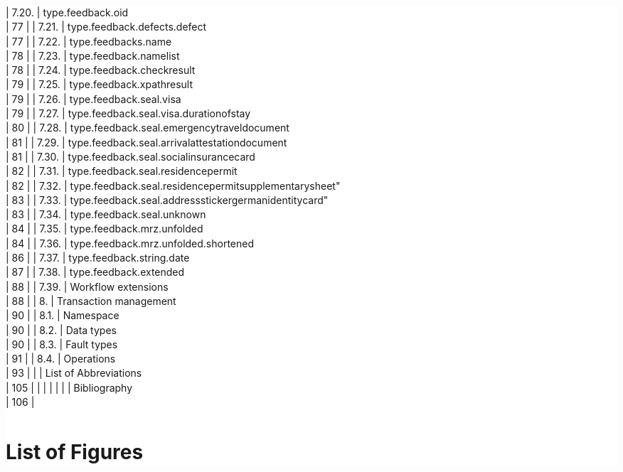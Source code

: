 | 7.20. | type.feedback.oid<br>                                     | 77  |
| 7.21. | type.feedback.defects.defect<br>                          | 77  |
| 7.22. | type.feedbacks.name<br>                                   | 78  |
| 7.23. | type.feedback.namelist<br>                                | 78  |
| 7.24. | type.feedback.checkresult<br>                             | 79  |
| 7.25. | type.feedback.xpathresult<br>                             | 79  |
| 7.26. | type.feedback.seal.visa<br>                               | 79  |
| 7.27. | type.feedback.seal.visa.durationofstay<br>                | 80  |
| 7.28. | type.feedback.seal.emergencytraveldocument<br>            | 81  |
| 7.29. | type.feedback.seal.arrivalattestationdocument<br>         | 81  |
| 7.30. | type.feedback.seal.socialinsurancecard<br>                | 82  |
| 7.31. | type.feedback.seal.residencepermit<br>                    | 82  |
| 7.32. | type.feedback.seal.residencepermitsupplementarysheet"<br> | 83  |
| 7.33. | type.feedback.seal.addressstickergermanidentitycard"<br>  | 83  |
| 7.34. | type.feedback.seal.unknown<br>                            | 84  |
| 7.35. | type.feedback.mrz.unfolded<br>                            | 84  |
| 7.36. | type.feedback.mrz.unfolded.shortened<br>                  | 86  |
| 7.37. | type.feedback.string.date<br>                             | 87  |
| 7.38. | type.feedback.extended<br>                                | 88  |
| 7.39. | Workflow extensions<br>                                   | 88  |
| 8.    | Transaction management<br>                                | 90  |
| 8.1.  | Namespace<br>                                             | 90  |
| 8.2.  | Data types<br>                                            | 90  |
| 8.3.  | Fault types<br>                                           | 91  |
| 8.4.  | Operations<br>                                            | 93  |
|       | List of Abbreviations<br>                                 | 105 |
|       |                                                           |     |
|       | Bibliography<br>                                          | 106 |

# **List of Figures**

